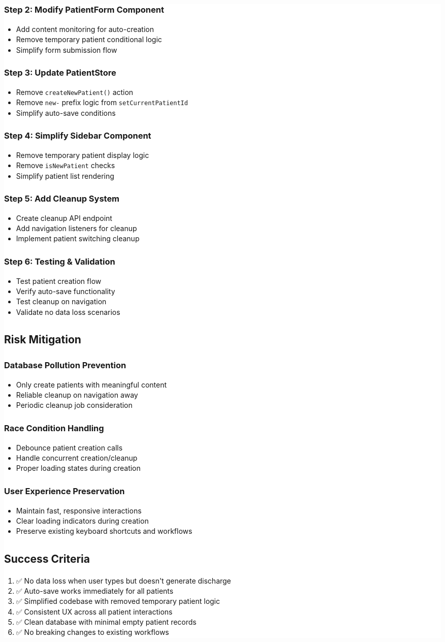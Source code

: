 ### Step 2: Modify PatientForm Component
- Add content monitoring for auto-creation
- Remove temporary patient conditional logic
- Simplify form submission flow

### Step 3: Update PatientStore
- Remove `createNewPatient()` action
- Remove `new-` prefix logic from `setCurrentPatientId`
- Simplify auto-save conditions

### Step 4: Simplify Sidebar Component
- Remove temporary patient display logic
- Remove `isNewPatient` checks
- Simplify patient list rendering

### Step 5: Add Cleanup System
- Create cleanup API endpoint
- Add navigation listeners for cleanup
- Implement patient switching cleanup

### Step 6: Testing & Validation
- Test patient creation flow
- Verify auto-save functionality
- Test cleanup on navigation
- Validate no data loss scenarios

## Risk Mitigation

### Database Pollution Prevention
- Only create patients with meaningful content
- Reliable cleanup on navigation away
- Periodic cleanup job consideration

### Race Condition Handling
- Debounce patient creation calls
- Handle concurrent creation/cleanup
- Proper loading states during creation

### User Experience Preservation
- Maintain fast, responsive interactions
- Clear loading indicators during creation
- Preserve existing keyboard shortcuts and workflows

## Success Criteria

1. ✅ No data loss when user types but doesn't generate discharge
2. ✅ Auto-save works immediately for all patients
3. ✅ Simplified codebase with removed temporary patient logic
4. ✅ Consistent UX across all patient interactions
5. ✅ Clean database with minimal empty patient records
6. ✅ No breaking changes to existing workflows
